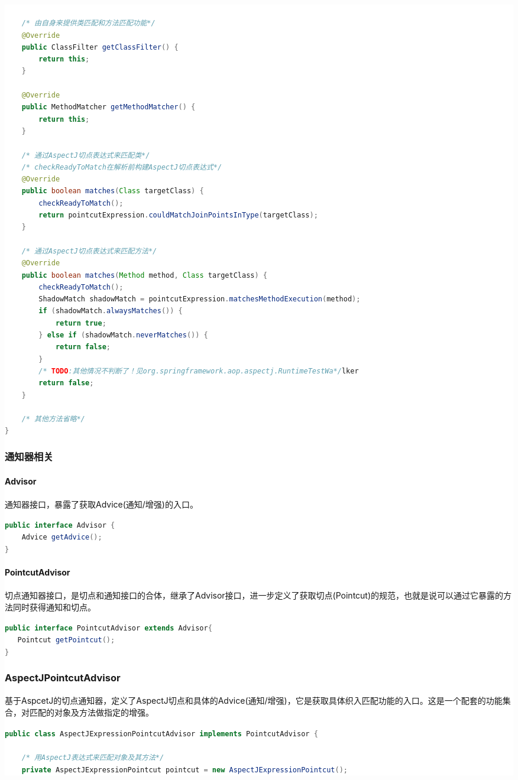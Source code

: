```java
    
    /* 由自身来提供类匹配和方法匹配功能*/
    @Override
    public ClassFilter getClassFilter() {
        return this;
    }

    @Override
    public MethodMatcher getMethodMatcher() {
        return this;
    }
    
    /* 通过AspectJ切点表达式来匹配类*/
    /* checkReadyToMatch在解析前构建AspectJ切点表达式*/
    @Override
    public boolean matches(Class targetClass) {
        checkReadyToMatch();
        return pointcutExpression.couldMatchJoinPointsInType(targetClass);
    }

    /* 通过AspectJ切点表达式来匹配方法*/
    @Override
    public boolean matches(Method method, Class targetClass) {
        checkReadyToMatch();
        ShadowMatch shadowMatch = pointcutExpression.matchesMethodExecution(method);
        if (shadowMatch.alwaysMatches()) {
            return true;
        } else if (shadowMatch.neverMatches()) {
            return false;
        }
        /* TODO:其他情况不判断了！见org.springframework.aop.aspectj.RuntimeTestWa*/lker
        return false;
    }
    
    /* 其他方法省略*/
}

```
### 通知器相关
#### Advisor
通知器接口，暴露了获取Advice(通知/增强)的入口。
```java
public interface Advisor {
    Advice getAdvice();
}
```
#### PointcutAdvisor
切点通知器接口，是切点和通知接口的合体，继承了Advisor接口，进一步定义了获取切点(Pointcut)的规范，也就是说可以通过它暴露的方法同时获得通知和切点。
```java
public interface PointcutAdvisor extends Advisor{
   Pointcut getPointcut();
}

```
### AspectJPointcutAdvisor
基于AspcetJ的切点通知器，定义了AspectJ切点和具体的Advice(通知/增强)，它是获取具体织入匹配功能的入口。这是一个配套的功能集合，对匹配的对象及方法做指定的增强。
```java
public class AspectJExpressionPointcutAdvisor implements PointcutAdvisor {

    /* 用AspectJ表达式来匹配对象及其方法*/
    private AspectJExpressionPointcut pointcut = new AspectJExpressionPointcut();

```